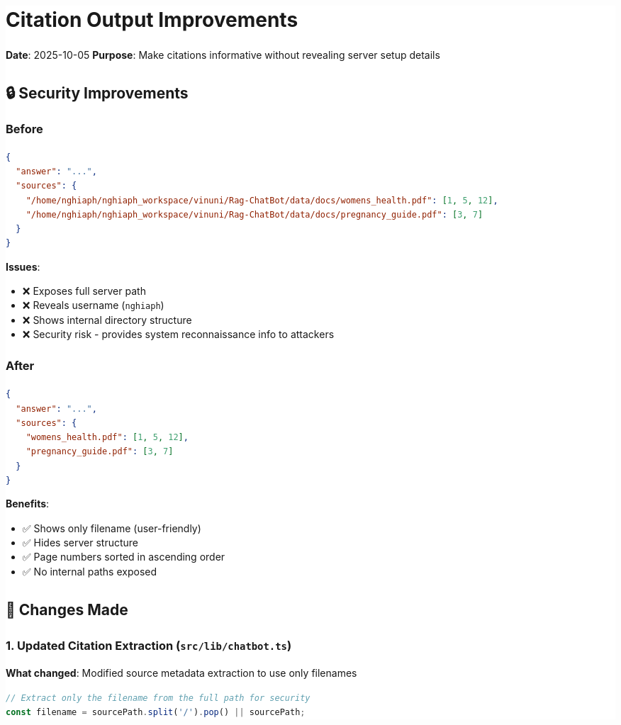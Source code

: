 # Citation Output Improvements

**Date**: 2025-10-05
**Purpose**: Make citations informative without revealing server setup details

## 🔒 Security Improvements

### Before
```json
{
  "answer": "...",
  "sources": {
    "/home/nghiaph/nghiaph_workspace/vinuni/Rag-ChatBot/data/docs/womens_health.pdf": [1, 5, 12],
    "/home/nghiaph/nghiaph_workspace/vinuni/Rag-ChatBot/data/docs/pregnancy_guide.pdf": [3, 7]
  }
}
```

**Issues**:
- ❌ Exposes full server path
- ❌ Reveals username (`nghiaph`)
- ❌ Shows internal directory structure
- ❌ Security risk - provides system reconnaissance info to attackers

### After
```json
{
  "answer": "...",
  "sources": {
    "womens_health.pdf": [1, 5, 12],
    "pregnancy_guide.pdf": [3, 7]
  }
}
```

**Benefits**:
- ✅ Shows only filename (user-friendly)
- ✅ Hides server structure
- ✅ Page numbers sorted in ascending order
- ✅ No internal paths exposed

## 📝 Changes Made

### 1. **Updated Citation Extraction** (`src/lib/chatbot.ts`)

**What changed**: Modified source metadata extraction to use only filenames

```typescript
// Extract only the filename from the full path for security
const filename = sourcePath.split('/').pop() || sourcePath;
```
